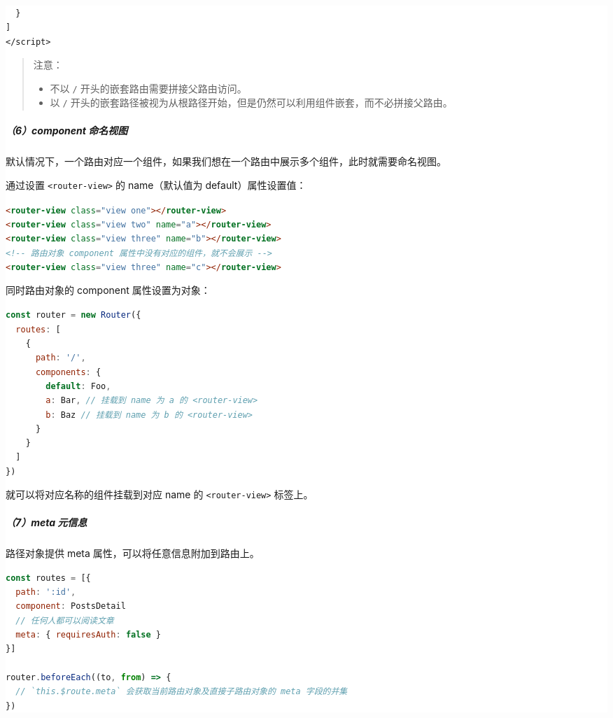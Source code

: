 ```vue
  }
]
</script>
```

> 注意：
>
> - 不以 `/` 开头的嵌套路由需要拼接父路由访问。
> - 以 `/` 开头的嵌套路径被视为从根路径开始，但是仍然可以利用组件嵌套，而不必拼接父路由。

##### （6）component 命名视图

默认情况下，一个路由对应一个组件，如果我们想在一个路由中展示多个组件，此时就需要命名视图。

通过设置 `<router-view>` 的 name（默认值为 default）属性设置值：

```html
<router-view class="view one"></router-view>
<router-view class="view two" name="a"></router-view>
<router-view class="view three" name="b"></router-view>
<!-- 路由对象 component 属性中没有对应的组件，就不会展示 -->
<router-view class="view three" name="c"></router-view>
```

同时路由对象的 component 属性设置为对象：

```javascript
const router = new Router({
  routes: [
    {
      path: '/',
      components: {
        default: Foo,
        a: Bar, // 挂载到 name 为 a 的 <router-view>
        b: Baz // 挂载到 name 为 b 的 <router-view>
      }
    }
  ]
})
```

就可以将对应名称的组件挂载到对应 name 的 `<router-view>` 标签上。

##### （7）meta 元信息

路径对象提供 meta 属性，可以将任意信息附加到路由上。

```javascript
const routes = [{
  path: ':id',
  component: PostsDetail
  // 任何人都可以阅读文章
  meta: { requiresAuth: false }
}]

router.beforeEach((to, from) => {
  // `this.$route.meta` 会获取当前路由对象及直接子路由对象的 meta 字段的并集
})
```
